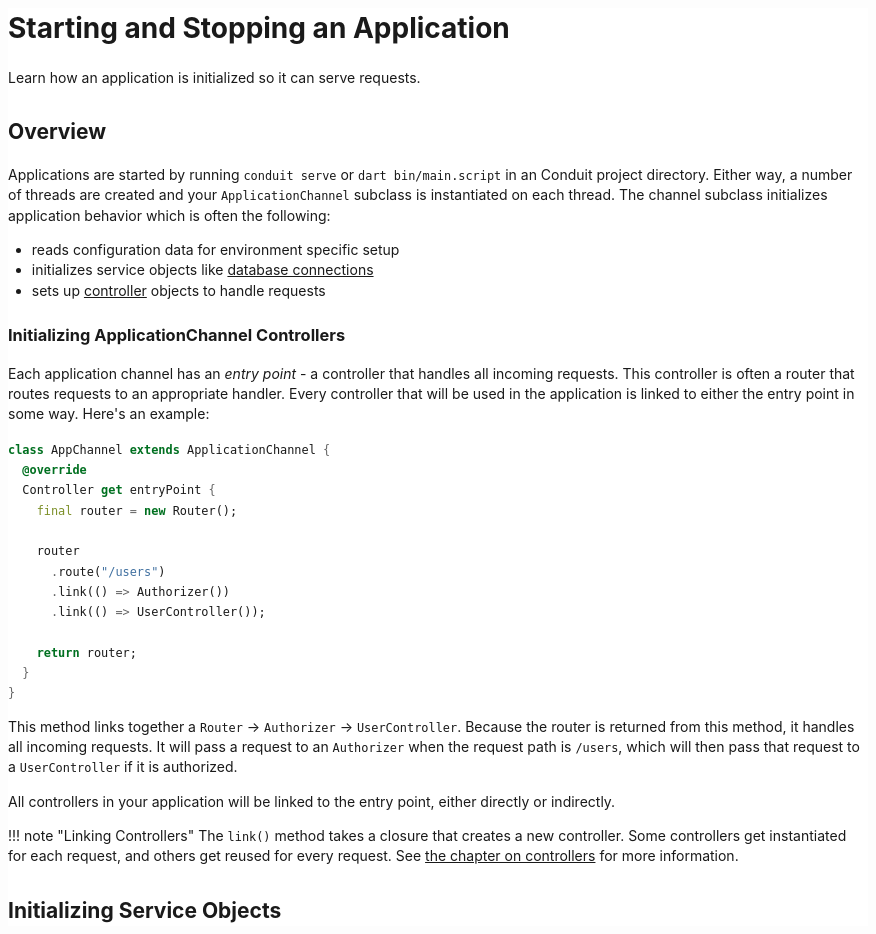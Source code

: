 # Starting and Stopping an Application

Learn how an application is initialized so it can serve requests.

## Overview

Applications are started by running `conduit serve` or `dart bin/main.script` in an Conduit project directory. Either way, a number of threads are created and your `ApplicationChannel` subclass is instantiated on each thread. The channel subclass initializes application behavior which is often the following:

* reads configuration data for environment specific setup
* initializes service objects like [database connections](../db/index.md)
* sets up [controller](../http/controller.md) objects to handle requests

### Initializing ApplicationChannel Controllers

Each application channel has an _entry point_ - a controller that handles all incoming requests. This controller is often a router that routes requests to an appropriate handler. Every controller that will be used in the application is linked to either the entry point in some way. Here's an example:

```dart
class AppChannel extends ApplicationChannel {
  @override
  Controller get entryPoint {
    final router = new Router();

    router
      .route("/users")
      .link(() => Authorizer())
      .link(() => UserController());

    return router;
  }
}
```

This method links together a `Router` -&gt; `Authorizer` -&gt; `UserController`. Because the router is returned from this method, it handles all incoming requests. It will pass a request to an `Authorizer` when the request path is `/users`, which will then pass that request to a `UserController` if it is authorized.

All controllers in your application will be linked to the entry point, either directly or indirectly.

!!! note "Linking Controllers" The `link()` method takes a closure that creates a new controller. Some controllers get instantiated for each request, and others get reused for every request. See [the chapter on controllers](../http/controller.md) for more information.

## Initializing Service Objects

